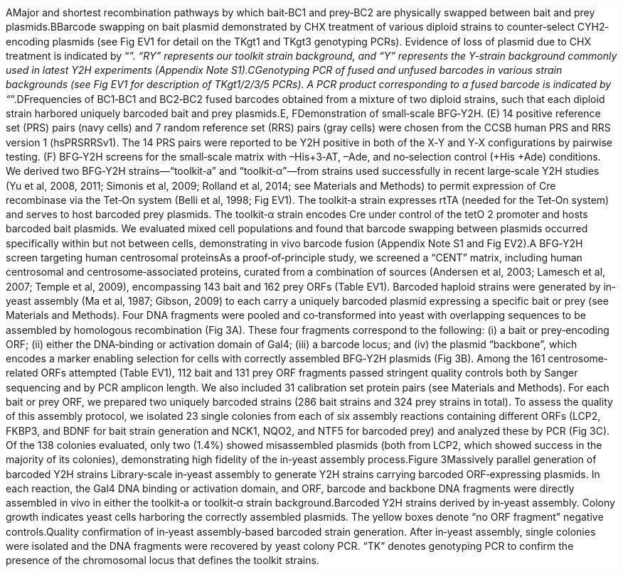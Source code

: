 AMajor and shortest recombination pathways by which bait‐BC1 and prey‐BC2 are physically swapped between bait and prey plasmids.BBarcode swapping on bait plasmid demonstrated by CHX treatment of various diploid strains to counter‐select CYH2‐encoding plasmids (see Fig EV1 for detail on the TKgt1 and TKgt3 genotyping PCRs). Evidence of loss of plasmid due to CHX treatment is indicated by “*”. “RY” represents our toolkit strain background, and “Y” represents the Y‐strain background commonly used in latest Y2H experiments (Appendix Note S1).CGenotyping PCR of fused and unfused barcodes in various strain backgrounds (see Fig EV1 for description of TKgt1/2/3/5 PCRs). A PCR product corresponding to a fused barcode is indicated by “*”.DFrequencies of BC1‐BC1 and BC2‐BC2 fused barcodes obtained from a mixture of two diploid strains, such that each diploid strain harbored uniquely barcoded bait and prey plasmids.E, FDemonstration of small‐scale BFG‐Y2H. (E) 14 positive reference set (PRS) pairs (navy cells) and 7 random reference set (RRS) pairs (gray cells) were chosen from the CCSB human PRS and RRS version 1 (hsPRSRRSv1). The 14 PRS pairs were reported to be Y2H positive in both of the X‐Y and Y‐X configurations by pairwise testing. (F) BFG‐Y2H screens for the small‐scale matrix with –His+3‐AT, –Ade, and no‐selection control (+His +Ade) conditions.
We derived two BFG‐Y2H strains—“toolkit‐a” and “toolkit‐α”—from strains used successfully in recent large‐scale Y2H studies (Yu et al, 2008, 2011; Simonis et al, 2009; Rolland et al, 2014; see Materials and Methods) to permit expression of Cre recombinase via the Tet‐On system (Belli et al, 1998; Fig EV1). The toolkit‐a strain expresses rtTA (needed for the Tet‐On system) and serves to host barcoded prey plasmids. The toolkit‐α strain encodes Cre under control of the tetO
2 promoter and hosts barcoded bait plasmids. We evaluated mixed cell populations and found that barcode swapping between plasmids occurred specifically within but not between cells, demonstrating in vivo barcode fusion (Appendix Note S1 and Fig EV2).A BFG‐Y2H screen targeting human centrosomal proteinsAs a proof‐of‐principle study, we screened a “CENT” matrix, including human centrosomal and centrosome‐associated proteins, curated from a combination of sources (Andersen et al, 2003; Lamesch et al, 2007; Temple et al, 2009), encompassing 143 bait and 162 prey ORFs (Table EV1). Barcoded haploid strains were generated by in‐yeast assembly (Ma et al, 1987; Gibson, 2009) to each carry a uniquely barcoded plasmid expressing a specific bait or prey (see Materials and Methods). Four DNA fragments were pooled and co‐transformed into yeast with overlapping sequences to be assembled by homologous recombination (Fig 3A). These four fragments correspond to the following: (i) a bait or prey‐encoding ORF; (ii) either the DNA‐binding or activation domain of Gal4; (iii) a barcode locus; and (iv) the plasmid “backbone”, which encodes a marker enabling selection for cells with correctly assembled BFG‐Y2H plasmids (Fig 3B). Among the 161 centrosome‐related ORFs attempted (Table EV1), 112 bait and 131 prey ORF fragments passed stringent quality controls both by Sanger sequencing and by PCR amplicon length. We also included 31 calibration set protein pairs (see Materials and Methods). For each bait or prey ORF, we prepared two uniquely barcoded strains (286 bait strains and 324 prey strains in total). To assess the quality of this assembly protocol, we isolated 23 single colonies from each of six assembly reactions containing different ORFs (LCP2, FKBP3, and BDNF for bait strain generation and NCK1, NQO2, and NTF5 for barcoded prey) and analyzed these by PCR (Fig 3C). Of the 138 colonies evaluated, only two (1.4%) showed misassembled plasmids (both from LCP2, which showed success in the majority of its colonies), demonstrating high fidelity of the in‐yeast assembly process.Figure 3Massively parallel generation of barcoded Y2H strains
Library‐scale in‐yeast assembly to generate Y2H strains carrying barcoded ORF‐expressing plasmids. In each reaction, the Gal4 DNA binding or activation domain, and ORF, barcode and backbone DNA fragments were directly assembled in vivo in either the toolkit‐a or toolkit‐α strain background.Barcoded Y2H strains derived by in‐yeast assembly. Colony growth indicates yeast cells harboring the correctly assembled plasmids. The yellow boxes denote “no ORF fragment” negative controls.Quality confirmation of in‐yeast assembly‐based barcoded strain generation. After in‐yeast assembly, single colonies were isolated and the DNA fragments were recovered by yeast colony PCR. “TK” denotes genotyping PCR to confirm the presence of the chromosomal locus that defines the toolkit strains.